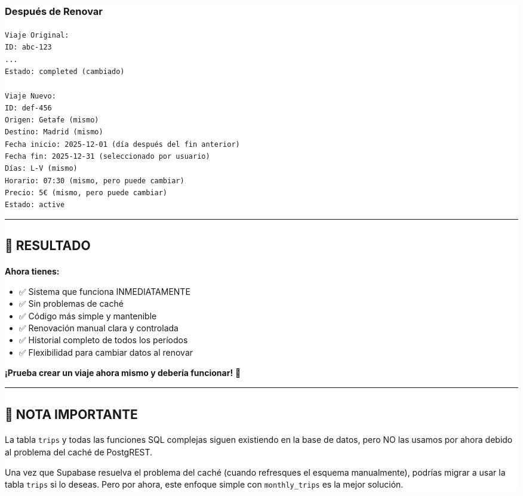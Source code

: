 ### Después de Renovar
```
Viaje Original:
ID: abc-123
...
Estado: completed (cambiado)

Viaje Nuevo:
ID: def-456
Origen: Getafe (mismo)
Destino: Madrid (mismo)
Fecha inicio: 2025-12-01 (día después del fin anterior)
Fecha fin: 2025-12-31 (seleccionado por usuario)
Días: L-V (mismo)
Horario: 07:30 (mismo, pero puede cambiar)
Precio: 5€ (mismo, pero puede cambiar)
Estado: active
```

---

## 🎉 RESULTADO

**Ahora tienes:**
- ✅ Sistema que funciona INMEDIATAMENTE
- ✅ Sin problemas de caché
- ✅ Código más simple y mantenible
- ✅ Renovación manual clara y controlada
- ✅ Historial completo de todos los períodos
- ✅ Flexibilidad para cambiar datos al renovar

**¡Prueba crear un viaje ahora mismo y debería funcionar!** 🚀

---

## 📝 NOTA IMPORTANTE

La tabla `trips` y todas las funciones SQL complejas siguen existiendo en la base de datos, pero NO las usamos por ahora debido al problema del caché de PostgREST.

Una vez que Supabase resuelva el problema del caché (cuando refresques el esquema manualmente), podrías migrar a usar la tabla `trips` si lo deseas. Pero por ahora, este enfoque simple con `monthly_trips` es la mejor solución.


